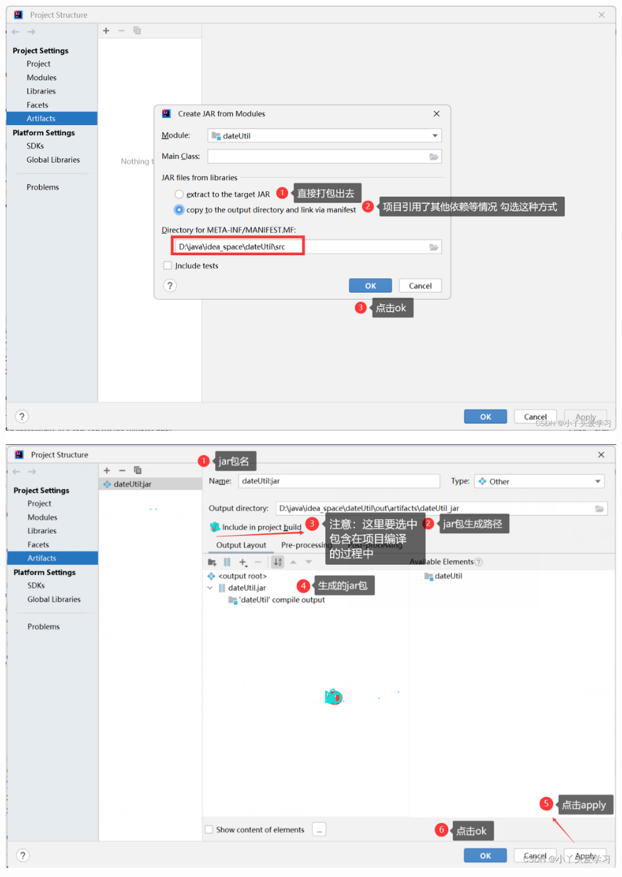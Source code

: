 ![0694cb0d72554b438b44752cc2c4a712.png](./images/0694cb0d72554b438b44752cc2c4a712.png)

![c245e894eb2444b59910adcbc072d8f3.png](./images/c245e894eb2444b59910adcbc072d8f3.png)
